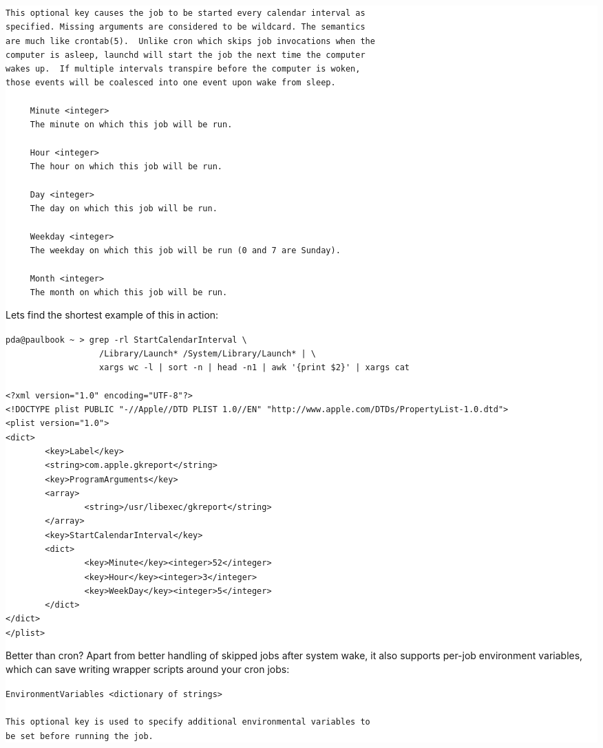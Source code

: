     This optional key causes the job to be started every calendar interval as
    specified. Missing arguments are considered to be wildcard. The semantics
    are much like crontab(5).  Unlike cron which skips job invocations when the
    computer is asleep, launchd will start the job the next time the computer
    wakes up.  If multiple intervals transpire before the computer is woken,
    those events will be coalesced into one event upon wake from sleep.
    
         Minute <integer>
         The minute on which this job will be run.
    
         Hour <integer>
         The hour on which this job will be run.
    
         Day <integer>
         The day on which this job will be run.
    
         Weekday <integer>
         The weekday on which this job will be run (0 and 7 are Sunday).
    
         Month <integer>
         The month on which this job will be run.

Lets find the shortest example of this in action:

    pda@paulbook ~ > grep -rl StartCalendarInterval \
                       /Library/Launch* /System/Library/Launch* | \
                       xargs wc -l | sort -n | head -n1 | awk '{print $2}' | xargs cat
    
    <?xml version="1.0" encoding="UTF-8"?>
    <!DOCTYPE plist PUBLIC "-//Apple//DTD PLIST 1.0//EN" "http://www.apple.com/DTDs/PropertyList-1.0.dtd">
    <plist version="1.0">
    <dict>
            <key>Label</key>
            <string>com.apple.gkreport</string>
            <key>ProgramArguments</key>
            <array>
                    <string>/usr/libexec/gkreport</string>
            </array>
            <key>StartCalendarInterval</key>
            <dict>
                    <key>Minute</key><integer>52</integer>
                    <key>Hour</key><integer>3</integer>
                    <key>WeekDay</key><integer>5</integer>
            </dict>
    </dict>
    </plist>

Better than cron? Apart from better handling of skipped jobs after system wake, it also supports per-job environment variables, which can save writing wrapper scripts around your cron jobs:

    EnvironmentVariables <dictionary of strings>
    
    This optional key is used to specify additional environmental variables to
    be set before running the job.
